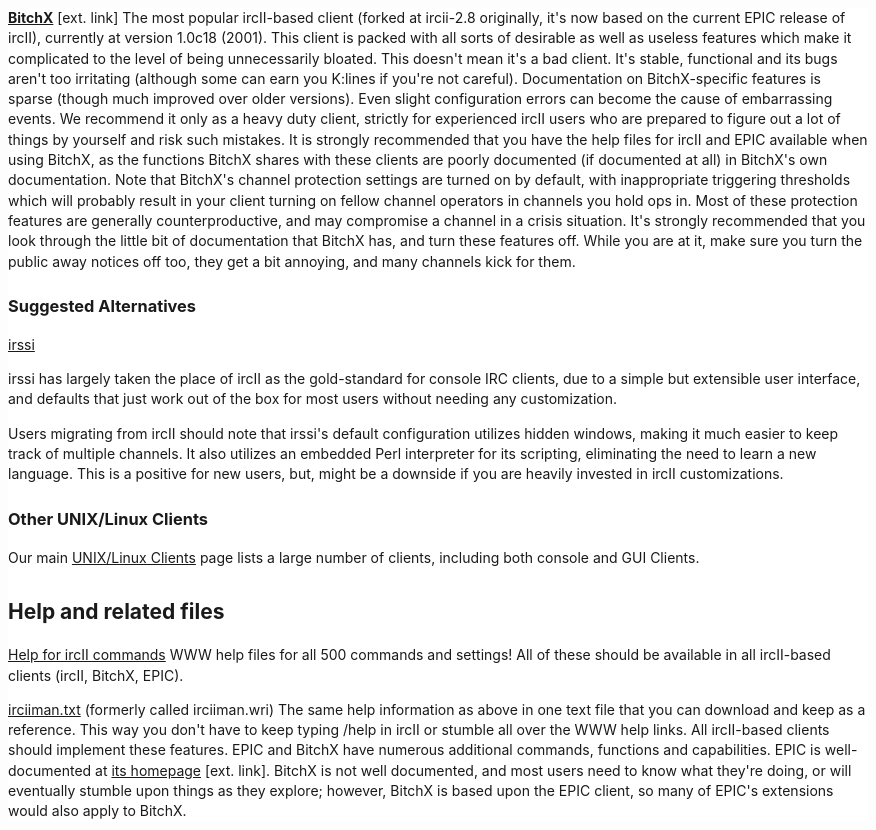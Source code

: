 
**[BitchX](http://www.bitchx.org/)** [ext. link]     The most popular ircII-based client (forked at ircii-2.8 originally, it's now based on the current EPIC release of ircII), currently at version 1.0c18 (2001). This client is packed with all sorts of desirable as well as useless features which make it complicated to the level of being unnecessarily bloated. This doesn't mean it's a bad client. It's stable, functional and its bugs aren't too irritating (although some can earn you K:lines if you're not careful). Documentation on BitchX-specific features is sparse (though much improved over older versions). Even slight configuration errors can become the cause of embarrassing events. We recommend it only as a heavy duty client, strictly for experienced ircII users who are prepared to figure out a lot of things by yourself and risk such mistakes. It is strongly recommended that you have the help files for ircII and EPIC available when using BitchX, as the functions BitchX shares with these clients are poorly documented (if documented at all) in BitchX's own documentation. Note that BitchX's channel protection settings are turned on by default, with inappropriate triggering thresholds which will probably result in your client turning on fellow channel operators in channels you hold ops in. Most of these protection features are generally counterproductive, and may compromise a channel in a crisis situation. It's strongly recommended that you look through the little bit of documentation that BitchX has, and turn these features off. While you are at it, make sure you turn the public away notices off too, they get a bit annoying, and many channels kick for them.

### Suggested Alternatives

[irssi](/irchelp/clients/unix/irssi/)

irssi has largely taken the place of ircII as the gold-standard for console IRC clients, due to a simple
but extensible user interface, and defaults that just
work out of the box for most users without needing
any customization.

Users migrating from ircII should note that irssi's default configuration utilizes hidden windows,
making it much easier to keep track of multiple channels.
It also utilizes an embedded Perl interpreter for its scripting, eliminating the need to learn a
new language. This is a positive for new users, but,
might be a downside if you are heavily invested in ircII
customizations.

### Other UNIX/Linux Clients

Our main [UNIX/Linux Clients](/irchelp/clients/unix/) page
lists a large number of clients, including both console
and GUI Clients.


## Help and related files

[Help for ircII commands](/irchelp/clients/unix/ircii/commands/)     WWW help files for all 500 commands
and settings! All of these should be available in all ircII-based clients
(ircII, BitchX, EPIC).

[irciiman.txt](/irchelp/clients/unix/ircii/irciiman.txt) (formerly called irciiman.wri)     The same help
information as above in one text file that you can download and keep as a
reference. This way you don't have to keep typing /help in ircII or stumble
all over the WWW help links. All ircII-based clients should implement these
features. EPIC and BitchX have numerous additional commands, functions and
capabilities. EPIC is well-documented at [its
homepage](http://www.epicsol.org) [ext. link]. BitchX is not well documented,
and most users need to know what they're doing, or will eventually stumble
upon things as they explore; however, BitchX is based upon the EPIC client, so
many of EPIC's extensions would also apply to BitchX.
